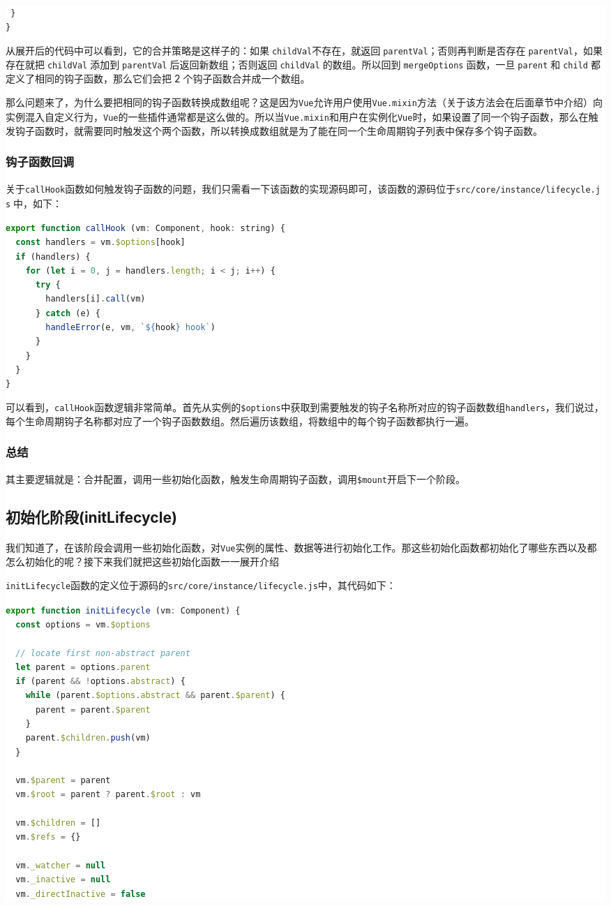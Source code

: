 ```javascript
 }
}
```

从展开后的代码中可以看到，它的合并策略是这样子的：如果 `childVal`不存在，就返回 `parentVal`；否则再判断是否存在 `parentVal`，如果存在就把 `childVal` 添加到 `parentVal` 后返回新数组；否则返回 `childVal` 的数组。所以回到 `mergeOptions` 函数，一旦 `parent` 和 `child` 都定义了相同的钩子函数，那么它们会把 2 个钩子函数合并成一个数组。

那么问题来了，为什么要把相同的钩子函数转换成数组呢？这是因为`Vue`允许用户使用`Vue.mixin`方法（关于该方法会在后面章节中介绍）向实例混入自定义行为，`Vue`的一些插件通常都是这么做的。所以当`Vue.mixin`和用户在实例化`Vue`时，如果设置了同一个钩子函数，那么在触发钩子函数时，就需要同时触发这个两个函数，所以转换成数组就是为了能在同一个生命周期钩子列表中保存多个钩子函数。

### 钩子函数回调

关于`callHook`函数如何触发钩子函数的问题，我们只需看一下该函数的实现源码即可，该函数的源码位于`src/core/instance/lifecycle.js` 中，如下：

```javascript
export function callHook (vm: Component, hook: string) {
  const handlers = vm.$options[hook]
  if (handlers) {
    for (let i = 0, j = handlers.length; i < j; i++) {
      try {
        handlers[i].call(vm)
      } catch (e) {
        handleError(e, vm, `${hook} hook`)
      }
    }
  }
}
```

可以看到，`callHook`函数逻辑非常简单。首先从实例的`$options`中获取到需要触发的钩子名称所对应的钩子函数数组`handlers`，我们说过，每个生命周期钩子名称都对应了一个钩子函数数组。然后遍历该数组，将数组中的每个钩子函数都执行一遍。

### 总结

其主要逻辑就是：合并配置，调用一些初始化函数，触发生命周期钩子函数，调用`$mount`开启下一个阶段。

## 初始化阶段(initLifecycle)

我们知道了，在该阶段会调用一些初始化函数，对`Vue`实例的属性、数据等进行初始化工作。那这些初始化函数都初始化了哪些东西以及都怎么初始化的呢？接下来我们就把这些初始化函数一一展开介绍

`initLifecycle`函数的定义位于源码的`src/core/instance/lifecycle.js`中，其代码如下：

```javascript
export function initLifecycle (vm: Component) {
  const options = vm.$options

  // locate first non-abstract parent
  let parent = options.parent
  if (parent && !options.abstract) {
    while (parent.$options.abstract && parent.$parent) {
      parent = parent.$parent
    }
    parent.$children.push(vm)
  }

  vm.$parent = parent
  vm.$root = parent ? parent.$root : vm

  vm.$children = []
  vm.$refs = {}

  vm._watcher = null
  vm._inactive = null
  vm._directInactive = false
```
